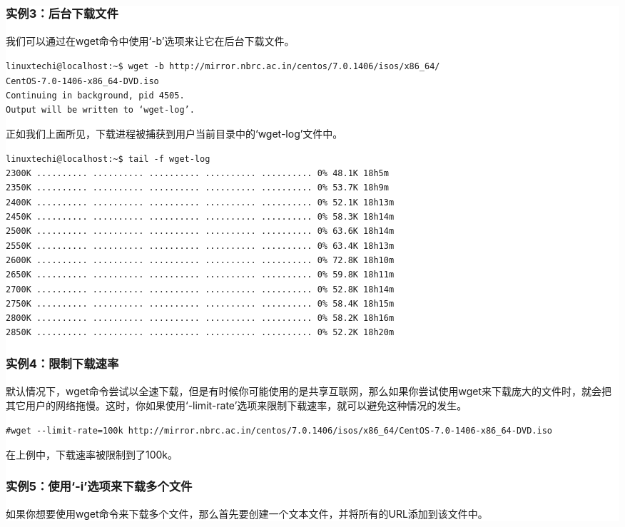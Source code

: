 
### 实例3：后台下载文件


我们可以通过在wget命令中使用‘-b’选项来让它在后台下载文件。



```
linuxtechi@localhost:~$ wget -b http://mirror.nbrc.ac.in/centos/7.0.1406/isos/x86_64/
CentOS-7.0-1406-x86_64-DVD.iso
Continuing in background, pid 4505.
Output will be written to ‘wget-log’.

```

正如我们上面所见，下载进程被捕获到用户当前目录中的‘wget-log’文件中。



```
linuxtechi@localhost:~$ tail -f wget-log
2300K .......... .......... .......... .......... .......... 0% 48.1K 18h5m
2350K .......... .......... .......... .......... .......... 0% 53.7K 18h9m
2400K .......... .......... .......... .......... .......... 0% 52.1K 18h13m
2450K .......... .......... .......... .......... .......... 0% 58.3K 18h14m
2500K .......... .......... .......... .......... .......... 0% 63.6K 18h14m
2550K .......... .......... .......... .......... .......... 0% 63.4K 18h13m
2600K .......... .......... .......... .......... .......... 0% 72.8K 18h10m
2650K .......... .......... .......... .......... .......... 0% 59.8K 18h11m
2700K .......... .......... .......... .......... .......... 0% 52.8K 18h14m
2750K .......... .......... .......... .......... .......... 0% 58.4K 18h15m
2800K .......... .......... .......... .......... .......... 0% 58.2K 18h16m
2850K .......... .......... .......... .......... .......... 0% 52.2K 18h20m

```

### 实例4：限制下载速率


默认情况下，wget命令尝试以全速下载，但是有时候你可能使用的是共享互联网，那么如果你尝试使用wget来下载庞大的文件时，就会把其它用户的网络拖慢。这时，你如果使用‘-limit-rate’选项来限制下载速率，就可以避免这种情况的发生。



```
#wget --limit-rate=100k http://mirror.nbrc.ac.in/centos/7.0.1406/isos/x86_64/CentOS-7.0-1406-x86_64-DVD.iso

```

在上例中，下载速率被限制到了100k。


### 实例5：使用‘-i’选项来下载多个文件


如果你想要使用wget命令来下载多个文件，那么首先要创建一个文本文件，并将所有的URL添加到该文件中。


